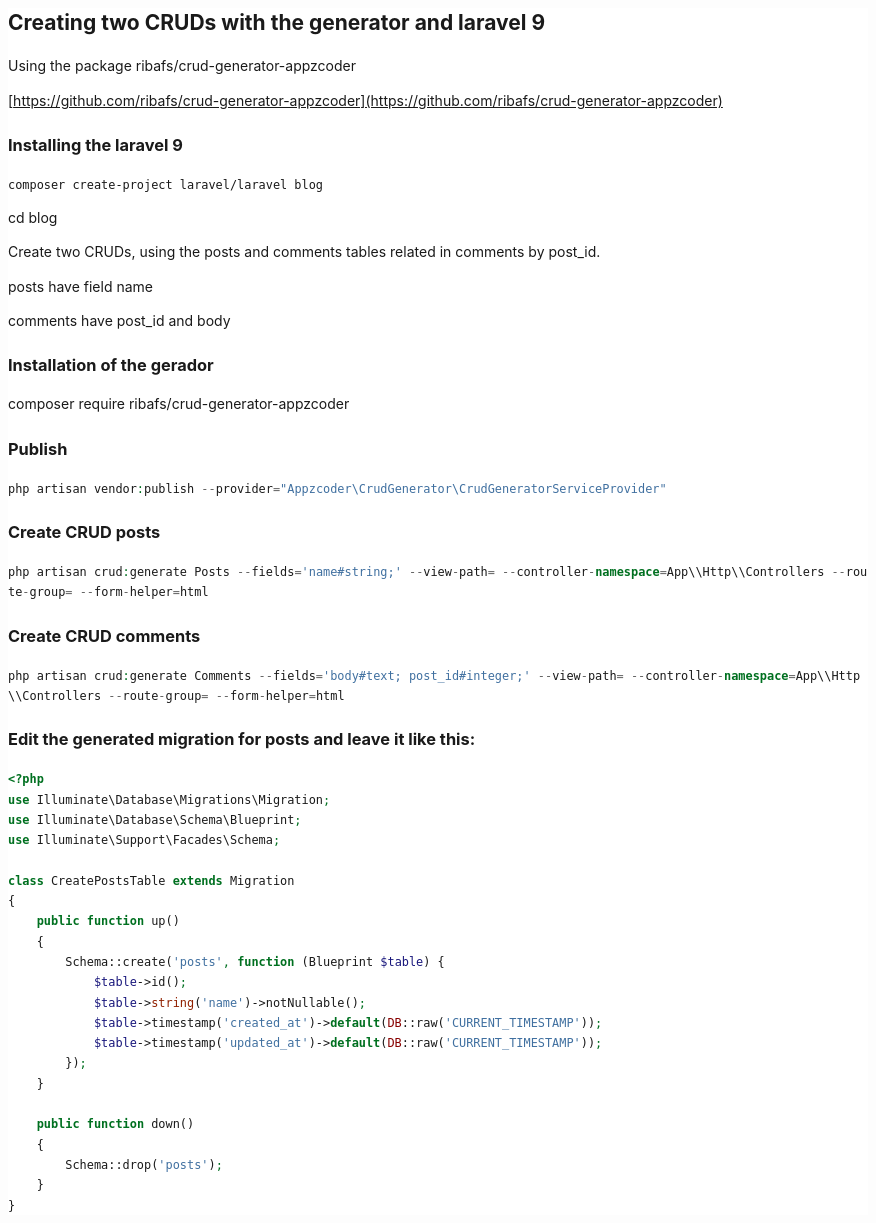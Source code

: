 ## Creating two CRUDs with the generator and laravel 9

Using the package ribafs/crud-generator-appzcoder

[https://github.com/ribafs/crud-generator-appzcoder](https://github.com/ribafs/crud-generator-appzcoder)

### Installing the laravel 9
```bash
composer create-project laravel/laravel blog
```
cd blog

Create two CRUDs, using the posts and comments tables related in comments by post_id.

posts have field name

comments have post_id and body

### Installation of the gerador

composer require ribafs/crud-generator-appzcoder

### Publish
```php
php artisan vendor:publish --provider="Appzcoder\CrudGenerator\CrudGeneratorServiceProvider"
```
### Create CRUD posts
```php
php artisan crud:generate Posts --fields='name#string;' --view-path= --controller-namespace=App\\Http\\Controllers --route-group= --form-helper=html
```
### Create CRUD comments
```php
php artisan crud:generate Comments --fields='body#text; post_id#integer;' --view-path= --controller-namespace=App\\Http\\Controllers --route-group= --form-helper=html 
```

### Edit the generated migration for posts and leave it like this:

```php
<?php
use Illuminate\Database\Migrations\Migration;
use Illuminate\Database\Schema\Blueprint;
use Illuminate\Support\Facades\Schema;

class CreatePostsTable extends Migration
{
    public function up()
    {
        Schema::create('posts', function (Blueprint $table) {
            $table->id();
            $table->string('name')->notNullable();
            $table->timestamp('created_at')->default(DB::raw('CURRENT_TIMESTAMP'));
            $table->timestamp('updated_at')->default(DB::raw('CURRENT_TIMESTAMP'));
        });
    }

    public function down()
    {
        Schema::drop('posts');
    }
}
```
